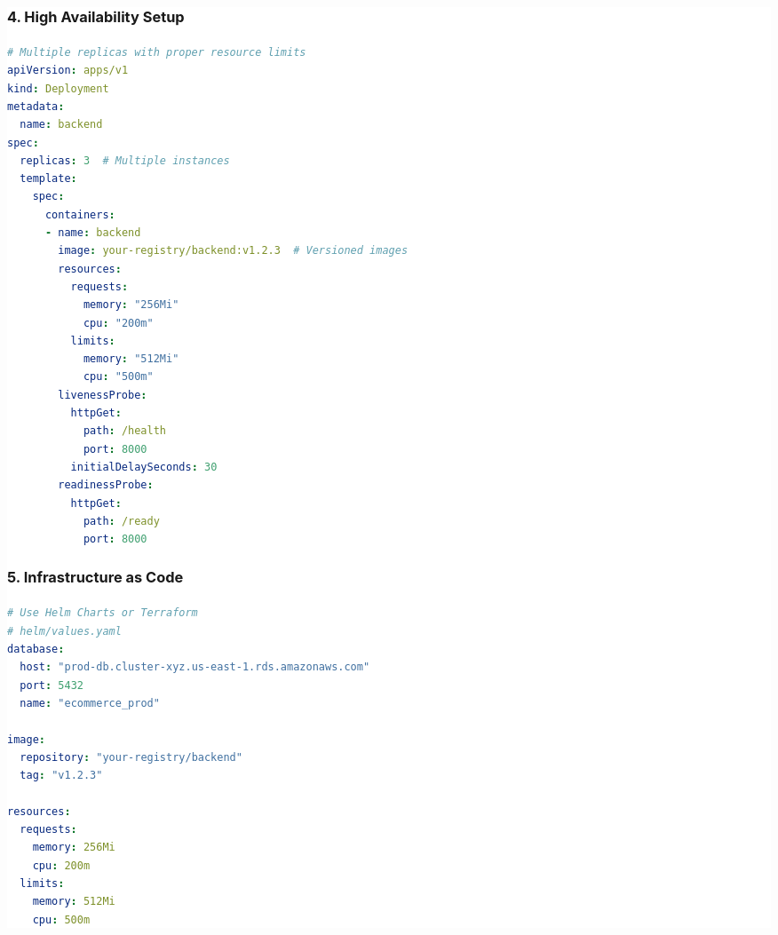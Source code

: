 ### 4. High Availability Setup
```yaml
# Multiple replicas with proper resource limits
apiVersion: apps/v1
kind: Deployment
metadata:
  name: backend
spec:
  replicas: 3  # Multiple instances
  template:
    spec:
      containers:
      - name: backend
        image: your-registry/backend:v1.2.3  # Versioned images
        resources:
          requests:
            memory: "256Mi"
            cpu: "200m"
          limits:
            memory: "512Mi"
            cpu: "500m"
        livenessProbe:
          httpGet:
            path: /health
            port: 8000
          initialDelaySeconds: 30
        readinessProbe:
          httpGet:
            path: /ready
            port: 8000
```

### 5. Infrastructure as Code
```yaml
# Use Helm Charts or Terraform
# helm/values.yaml
database:
  host: "prod-db.cluster-xyz.us-east-1.rds.amazonaws.com"
  port: 5432
  name: "ecommerce_prod"
  
image:
  repository: "your-registry/backend"
  tag: "v1.2.3"
  
resources:
  requests:
    memory: 256Mi
    cpu: 200m
  limits:
    memory: 512Mi
    cpu: 500m
```
